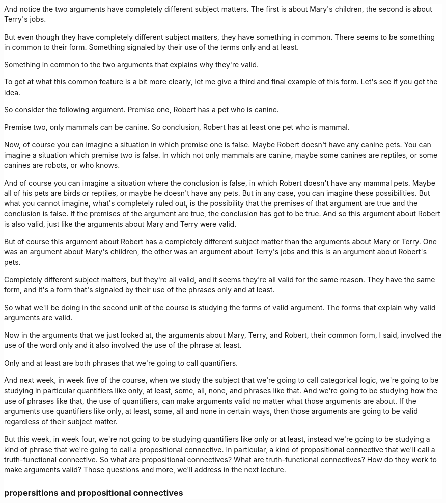 And notice the two arguments have completely different subject matters. The first is about Mary's children, the second is about Terry's jobs. 

But even though they have completely different subject matters, they have something in common. There seems to be something in common to their form. Something signaled by their use of the terms only and at least. 

Something in common to the two arguments that explains why they're valid. 

To get at what this common feature is a bit more clearly, let me give a third and final example of this form. Let's see if you get the idea. 

So consider the following argument. Premise one, Robert has a pet who is canine. 

Premise two, only mammals can be canine. So conclusion, Robert has at least one pet who is mammal. 

Now, of course you can imagine a situation in which premise one is false. Maybe Robert doesn't have any canine pets. You can imagine a situation which premise two is false. In which not only mammals are canine, maybe some canines are reptiles, or some canines are robots, or who knows. 

And of course you can imagine a situation where the conclusion is false, in which Robert doesn't have any mammal pets. Maybe all of his pets are birds or reptiles, or maybe he doesn't have any pets. But in any case, you can imagine these possibilities. But what you cannot imagine, what's completely ruled out, is the possibility that the premises of that argument are true and the conclusion is false. If the premises of the argument are true, the conclusion has got to be true. And so this argument about Robert is also valid, just like the arguments about Mary and Terry were valid. 

But of course this argument about Robert has a completely different subject matter than the arguments about Mary or Terry. One was an argument about Mary's children, the other was an argument about Terry's jobs and this is an argument about Robert's pets. 

Completely different subject matters, but they're all valid, and it seems they're all valid for the same reason. They have the same form, and it's a form that's signaled by their use of the phrases only and at least. 

So what we'll be doing in the second unit of the course is studying the forms of valid argument. The forms that explain why valid arguments are valid. 

Now in the arguments that we just looked at, the arguments about Mary, Terry, and Robert, their common form, I said, involved the use of the word only and it also involved the use of the phrase at least. 

Only and at least are both phrases that we're going to call quantifiers. 

And next week, in week five of the course, when we study the subject that we're going to call categorical logic, we're going to be studying in particular quantifiers like only, at least, some, all, none, and phrases like that. And we're going to be studying how the use of phrases like that, the use of quantifiers, can make arguments valid no matter what those arguments are about. If the arguments use quantifiers like only, at least, some, all and none in certain ways, then those arguments are going to be valid regardless of their subject matter. 

But this week, in week four, we're not going to be studying quantifiers like only or at least, instead we're going to be studying a kind of phrase that we're going to call a propositional connective. In particular, a kind of propositional connective that we'll call a truth-functional connective. So what are propositional connectives? What are truth-functional connectives? How do they work to make arguments valid? Those questions and more, we'll address in the next lecture. 

### propersitions and propositional connectives

